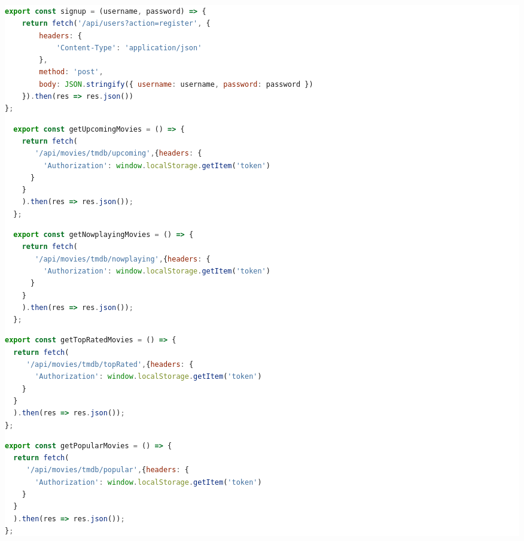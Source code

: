~~~Javascript
export const signup = (username, password) => {
    return fetch('/api/users?action=register', {
        headers: {
            'Content-Type': 'application/json'
        },
        method: 'post',
        body: JSON.stringify({ username: username, password: password })
    }).then(res => res.json())
};
~~~

~~~Javascript
  export const getUpcomingMovies = () => {
    return fetch(
       '/api/movies/tmdb/upcoming',{headers: {
         'Authorization': window.localStorage.getItem('token')
      }
    }
    ).then(res => res.json());
  };
~~~

~~~Javascript
  export const getNowplayingMovies = () => {
    return fetch(
       '/api/movies/tmdb/nowplaying',{headers: {
         'Authorization': window.localStorage.getItem('token')
      }
    }
    ).then(res => res.json());
  };
~~~

~~~Javascript
export const getTopRatedMovies = () => {
  return fetch(
     '/api/movies/tmdb/topRated',{headers: {
       'Authorization': window.localStorage.getItem('token')
    }
  }
  ).then(res => res.json());
};
~~~

~~~Javascript
export const getPopularMovies = () => {
  return fetch(
     '/api/movies/tmdb/popular',{headers: {
       'Authorization': window.localStorage.getItem('token')
    }
  }
  ).then(res => res.json());
};
~~~
